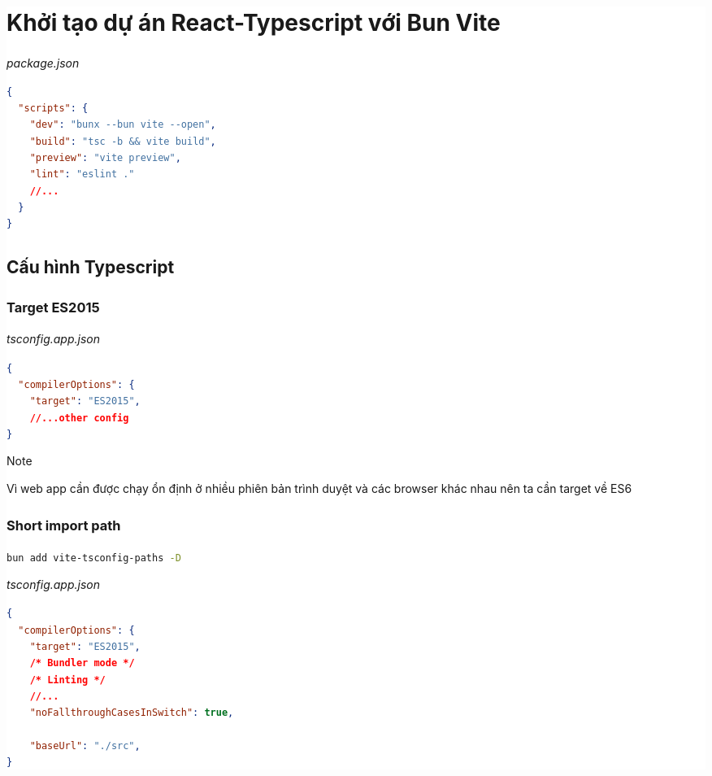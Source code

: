 # Khởi tạo dự án React-Typescript với Bun Vite

_package.json_

```json
{
  "scripts": {
    "dev": "bunx --bun vite --open",
    "build": "tsc -b && vite build",
    "preview": "vite preview",
    "lint": "eslint ."
    //...
  }
}
```

## Cấu hình Typescript

### Target ES2015

_tsconfig.app.json_

```json
{
  "compilerOptions": {
    "target": "ES2015",
    //...other config
}

```

> [!NOTE]
> Vì web app cần được chạy ổn định ở nhiều phiên bản trình duyệt và các browser khác nhau nên ta cần target về ES6

### Short import path

```bash
bun add vite-tsconfig-paths -D
```

_tsconfig.app.json_

```json
{
  "compilerOptions": {
    "target": "ES2015",
    /* Bundler mode */
    /* Linting */
    //...
    "noFallthroughCasesInSwitch": true,

    "baseUrl": "./src",
}

```
